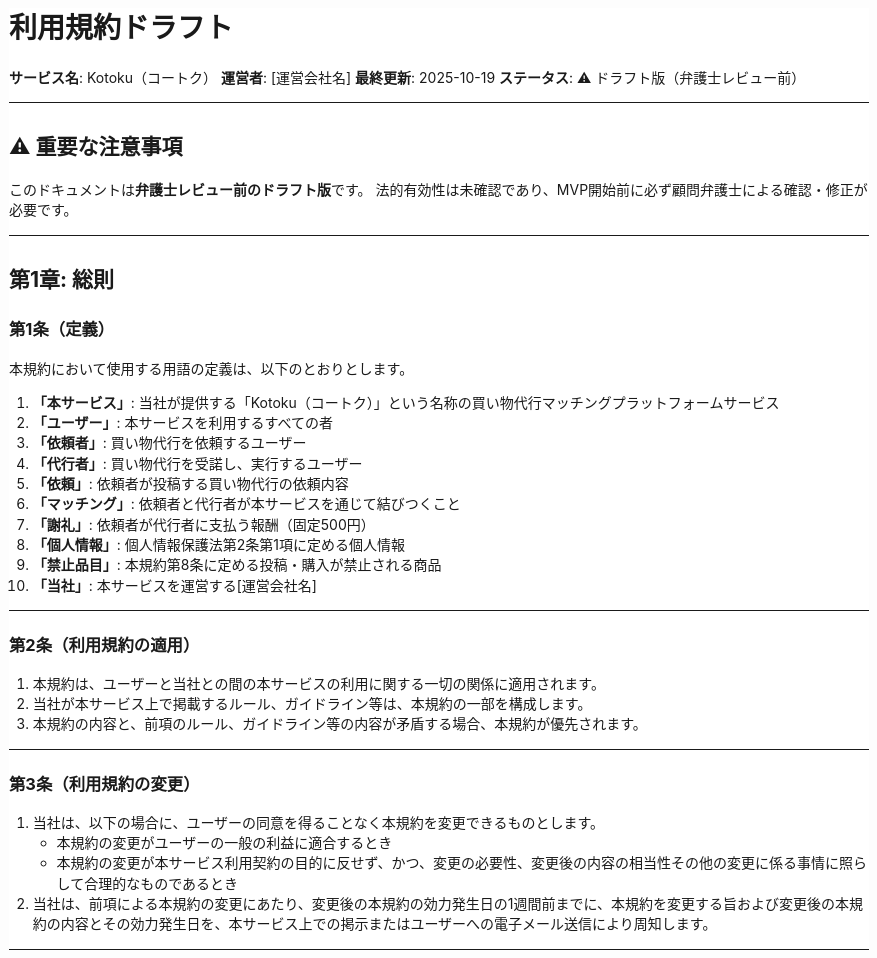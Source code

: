 # 利用規約ドラフト

**サービス名**: Kotoku（コートク）
**運営者**: [運営会社名]
**最終更新**: 2025-10-19
**ステータス**: ⚠️ ドラフト版（弁護士レビュー前）

---

## ⚠️ 重要な注意事項

このドキュメントは**弁護士レビュー前のドラフト版**です。
法的有効性は未確認であり、MVP開始前に必ず顧問弁護士による確認・修正が必要です。

---

## 第1章: 総則

### 第1条（定義）

本規約において使用する用語の定義は、以下のとおりとします。

1. **「本サービス」**: 当社が提供する「Kotoku（コートク）」という名称の買い物代行マッチングプラットフォームサービス
2. **「ユーザー」**: 本サービスを利用するすべての者
3. **「依頼者」**: 買い物代行を依頼するユーザー
4. **「代行者」**: 買い物代行を受諾し、実行するユーザー
5. **「依頼」**: 依頼者が投稿する買い物代行の依頼内容
6. **「マッチング」**: 依頼者と代行者が本サービスを通じて結びつくこと
7. **「謝礼」**: 依頼者が代行者に支払う報酬（固定500円）
8. **「個人情報」**: 個人情報保護法第2条第1項に定める個人情報
9. **「禁止品目」**: 本規約第8条に定める投稿・購入が禁止される商品
10. **「当社」**: 本サービスを運営する[運営会社名]

---

### 第2条（利用規約の適用）

1. 本規約は、ユーザーと当社との間の本サービスの利用に関する一切の関係に適用されます。
2. 当社が本サービス上で掲載するルール、ガイドライン等は、本規約の一部を構成します。
3. 本規約の内容と、前項のルール、ガイドライン等の内容が矛盾する場合、本規約が優先されます。

---

### 第3条（利用規約の変更）

1. 当社は、以下の場合に、ユーザーの同意を得ることなく本規約を変更できるものとします。
   - 本規約の変更がユーザーの一般の利益に適合するとき
   - 本規約の変更が本サービス利用契約の目的に反せず、かつ、変更の必要性、変更後の内容の相当性その他の変更に係る事情に照らして合理的なものであるとき
2. 当社は、前項による本規約の変更にあたり、変更後の本規約の効力発生日の1週間前までに、本規約を変更する旨および変更後の本規約の内容とその効力発生日を、本サービス上での掲示またはユーザーへの電子メール送信により周知します。

---

